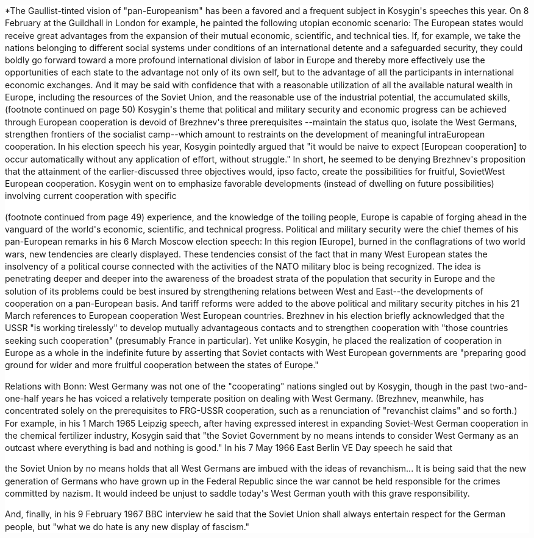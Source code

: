 *The Gaullist-tinted vision of "pan-Europeanism" has been a favored and a frequent subject in Kosygin's speeches this year. On 8 February at the Guildhall in London for example, he painted the following utopian economic scenario: The European states would receive great advantages from the expansion of their mutual economic, scientific, and technical ties. If, for example, we take the nations belonging to different social systems under conditions of an international detente and a safeguarded security, they could boldly go forward toward a more profound international division of labor in Europe and thereby more effectively use the opportunities of each state to the advantage not only of its own self, but to the advantage of all the participants in international economic exchanges. And it may be said with confidence that with a reasonable utilization of all the available natural wealth in Europe, including the resources of the Soviet Union, and the reasonable use of the industrial potential, the accumulated skills, (footnote continued on page 50) Kosygin's theme that political and military security and economic progress can be achieved through European cooperation is devoid of Brezhnev's three prerequisites --maintain the status quo, isolate the West Germans, strengthen frontiers of the socialist camp--which amount to restraints on the development of meaningful intraEuropean cooperation. In his election speech his year, Kosygin pointedly argued that "it would be naive to expect [European cooperation] to occur automatically without any application of effort, without struggle." In short, he seemed to be denying Brezhnev's proposition that the attainment of the earlier-discussed three objectives would, ipso facto, create the possibilities for fruitful, SovietWest European cooperation. Kosygin went on to emphasize favorable developments (instead of dwelling on future possibilities) involving current cooperation with specific

(footnote continued from page 49) experience, and the knowledge of the toiling people, Europe is capable of forging ahead in the vanguard of the world's economic, scientific, and technical progress. Political and military security were the chief themes of his pan-European remarks in his 6 March Moscow election speech: In this region [Europe], burned in the conflagrations of two world wars, new tendencies are clearly displayed. These tendencies consist of the fact that in many West European states the insolvency of a political course connected with the activities of the NATO military bloc is being recognized. The idea is penetrating deeper and deeper into the awareness of the broadest strata of the population that security in Europe and the solution of its problems could be best insured by strengthening relations between West and East--the developments of cooperation on a pan-European basis. And tariff reforms were added to the above political and military security pitches in his 21 March references to European cooperation West European countries. Brezhnev in his election briefly acknowledged that the USSR "is working tirelessly" to develop mutually advantageous contacts and to strengthen cooperation with "those countries seeking such cooperation" (presumably France in particular). Yet unlike Kosygin, he placed the realization of cooperation in Europe as a whole in the indefinite future by asserting that Soviet contacts with West European governments are "preparing good ground for wider and more fruitful cooperation between the states of Europe."

Relations with Bonn: West Germany was not one of the "cooperating" nations singled out by Kosygin, though in the past two-and-one-half years he has voiced a relatively temperate position on dealing with West Germany. (Brezhnev, meanwhile, has concentrated solely on the prerequisites to FRG-USSR cooperation, such as a renunciation of "revanchist claims" and so forth.) For example, in his 1 March 1965 Leipzig speech, after having expressed interest in expanding Soviet-West German cooperation in the chemical fertilizer industry, Kosygin said that "the Soviet Government by no means intends to consider West Germany as an outcast where everything is bad and nothing is good." In his 7 May 1966 East Berlin VE Day speech he said that

the Soviet Union by no means holds that all West Germans are imbued with the ideas of revanchism... It is being said that the new generation of Germans who have grown up in the Federal Republic since the war cannot be held responsible for the crimes committed by nazism. It would indeed be unjust to saddle today's West German youth with this grave responsibility.

And, finally, in his 9 February 1967 BBC interview he said that the Soviet Union shall always entertain respect for the German people, but "what we do hate is any new display of fascism."
